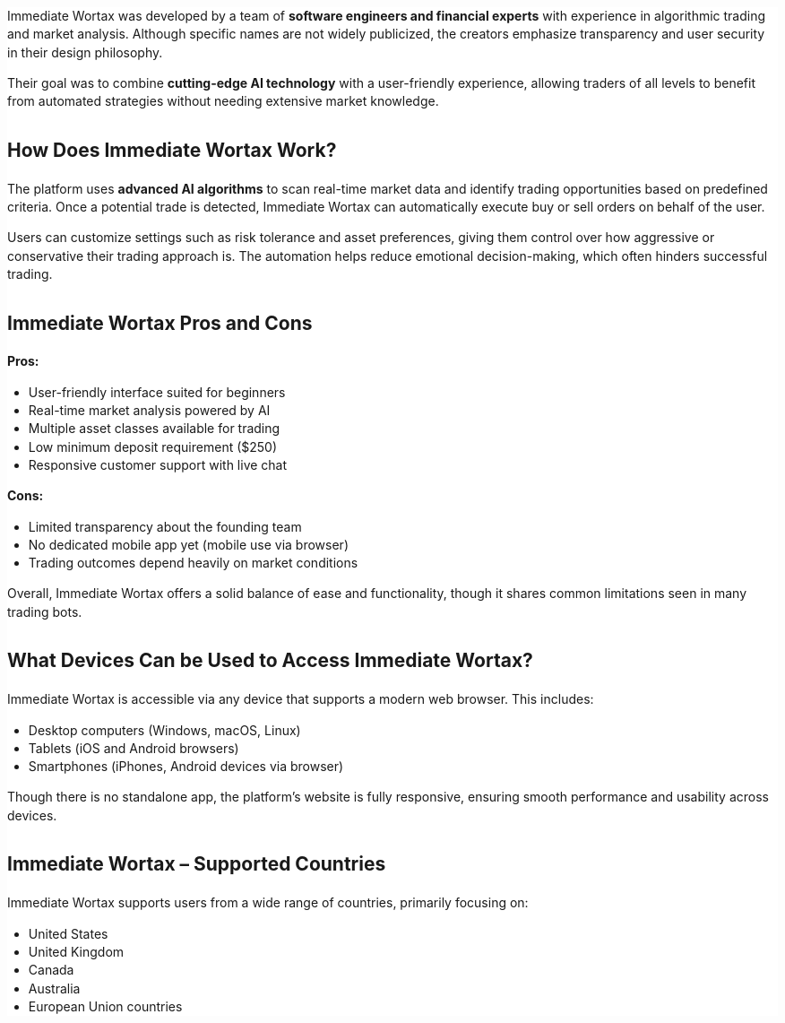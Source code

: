 Immediate Wortax was developed by a team of **software engineers and financial experts** with experience in algorithmic trading and market analysis. Although specific names are not widely publicized, the creators emphasize transparency and user security in their design philosophy.

Their goal was to combine **cutting-edge AI technology** with a user-friendly experience, allowing traders of all levels to benefit from automated strategies without needing extensive market knowledge.

## How Does Immediate Wortax Work?

The platform uses **advanced AI algorithms** to scan real-time market data and identify trading opportunities based on predefined criteria. Once a potential trade is detected, Immediate Wortax can automatically execute buy or sell orders on behalf of the user.

Users can customize settings such as risk tolerance and asset preferences, giving them control over how aggressive or conservative their trading approach is. The automation helps reduce emotional decision-making, which often hinders successful trading.

## Immediate Wortax Pros and Cons

**Pros:**

- User-friendly interface suited for beginners  
- Real-time market analysis powered by AI  
- Multiple asset classes available for trading  
- Low minimum deposit requirement ($250)  
- Responsive customer support with live chat  

**Cons:**

- Limited transparency about the founding team  
- No dedicated mobile app yet (mobile use via browser)  
- Trading outcomes depend heavily on market conditions  

Overall, Immediate Wortax offers a solid balance of ease and functionality, though it shares common limitations seen in many trading bots.

## What Devices Can be Used to Access Immediate Wortax?

Immediate Wortax is accessible via any device that supports a modern web browser. This includes:

- Desktop computers (Windows, macOS, Linux)  
- Tablets (iOS and Android browsers)  
- Smartphones (iPhones, Android devices via browser)  

Though there is no standalone app, the platform’s website is fully responsive, ensuring smooth performance and usability across devices.

## Immediate Wortax – Supported Countries

Immediate Wortax supports users from a wide range of countries, primarily focusing on:

- United States  
- United Kingdom  
- Canada  
- Australia  
- European Union countries  
